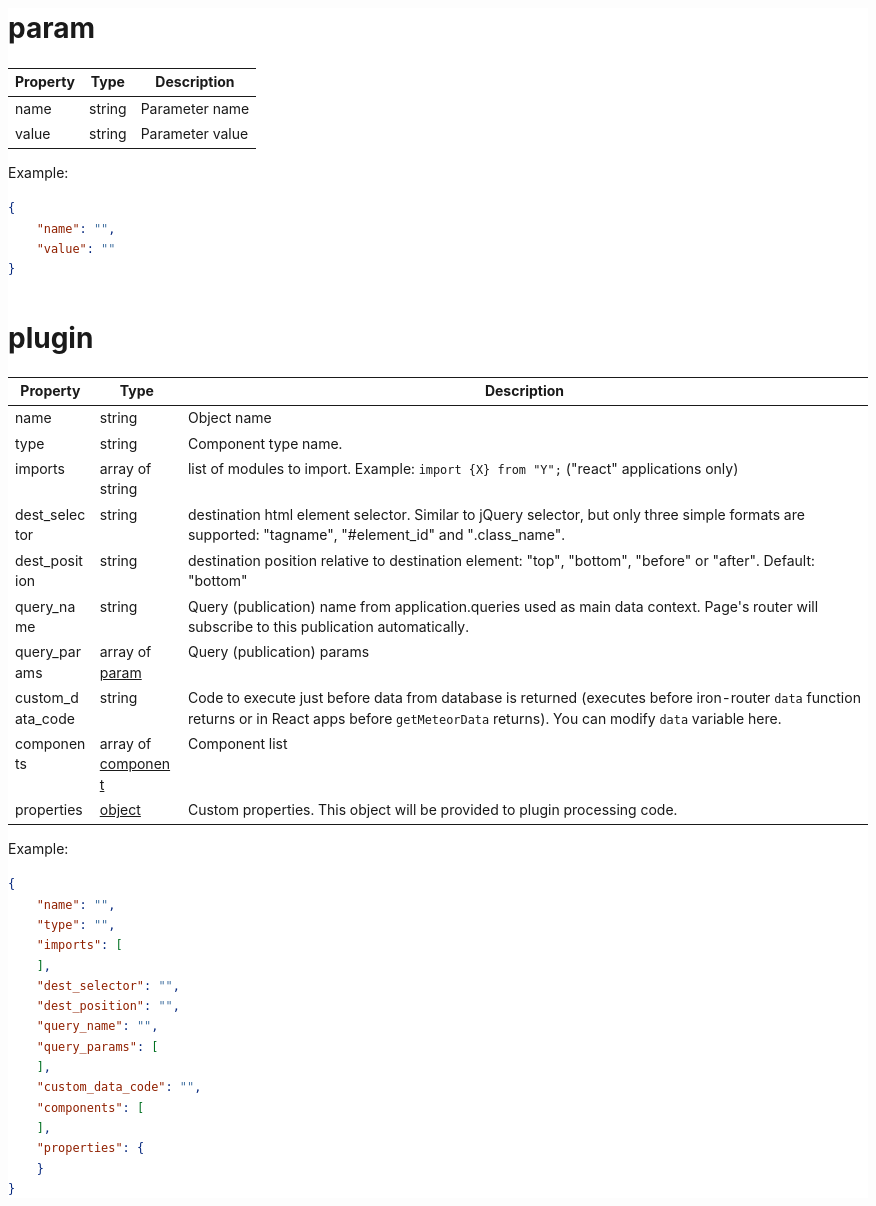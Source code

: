# param

Property | Type | Description
---------|------|------------
name | string | Parameter name
value | string | Parameter value

Example:
```json
{
	"name": "",
	"value": ""
}
```

# plugin

Property | Type | Description
---------|------|------------
name | string | Object name
type | string | Component type name.
imports | array of string | list of modules to import. Example: `import {X} from "Y";` ("react" applications only)
dest\_selector | string | destination html element selector. Similar to jQuery selector, but only three simple formats are supported: "tagname", "#element\_id" and ".class\_name".
dest\_position | string | destination position relative to destination element: "top", "bottom", "before" or "after". Default: "bottom"
query\_name | string | Query (publication) name from application.queries used as main data context. Page's router will subscribe to this publication automatically.
query\_params | array of <a href="#param">param</a> | Query (publication) params
custom\_data\_code | string | Code to execute just before data from database is returned (executes before iron-router `data` function returns or in React apps before `getMeteorData` returns). You can modify `data` variable here.
components | array of <a href="#component">component</a> | Component list
properties | <a href="#object">object</a> | Custom properties. This object will be provided to plugin processing code.

Example:
```json
{
	"name": "",
	"type": "",
	"imports": [
	],
	"dest_selector": "",
	"dest_position": "",
	"query_name": "",
	"query_params": [
	],
	"custom_data_code": "",
	"components": [
	],
	"properties": {
	}
}
```
